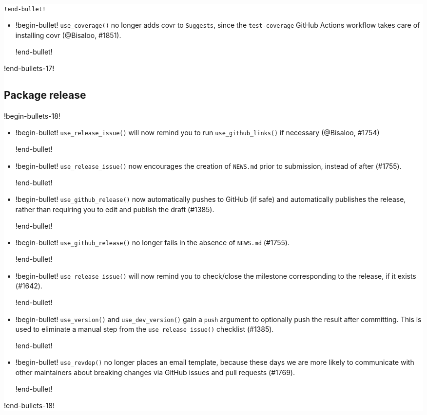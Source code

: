    !end-bullet!
-   !begin-bullet!
    `use_coverage()` no longer adds covr to `Suggests`, since the
    `test-coverage` GitHub Actions workflow takes care of installing
    covr (@Bisaloo, #1851).

    !end-bullet!

!end-bullets-17!

## Package release

!begin-bullets-18!

-   !begin-bullet!
    `use_release_issue()` will now remind you to run
    `use_github_links()` if necessary (@Bisaloo, #1754)

    !end-bullet!
-   !begin-bullet!
    `use_release_issue()` now encourages the creation of `NEWS.md` prior
    to submission, instead of after (#1755).

    !end-bullet!
-   !begin-bullet!
    `use_github_release()` now automatically pushes to GitHub (if safe)
    and automatically publishes the release, rather than requiring you
    to edit and publish the draft (#1385).

    !end-bullet!
-   !begin-bullet!
    `use_github_release()` no longer fails in the absence of `NEWS.md`
    (#1755).

    !end-bullet!
-   !begin-bullet!
    `use_release_issue()` will now remind you to check/close the
    milestone corresponding to the release, if it exists (#1642).

    !end-bullet!
-   !begin-bullet!
    `use_version()` and `use_dev_version()` gain a `push` argument to
    optionally push the result after committing. This is used to
    eliminate a manual step from the `use_release_issue()` checklist
    (#1385).

    !end-bullet!
-   !begin-bullet!
    `use_revdep()` no longer places an email template, because these
    days we are more likely to communicate with other maintainers about
    breaking changes via GitHub issues and pull requests (#1769).

    !end-bullet!

!end-bullets-18!
